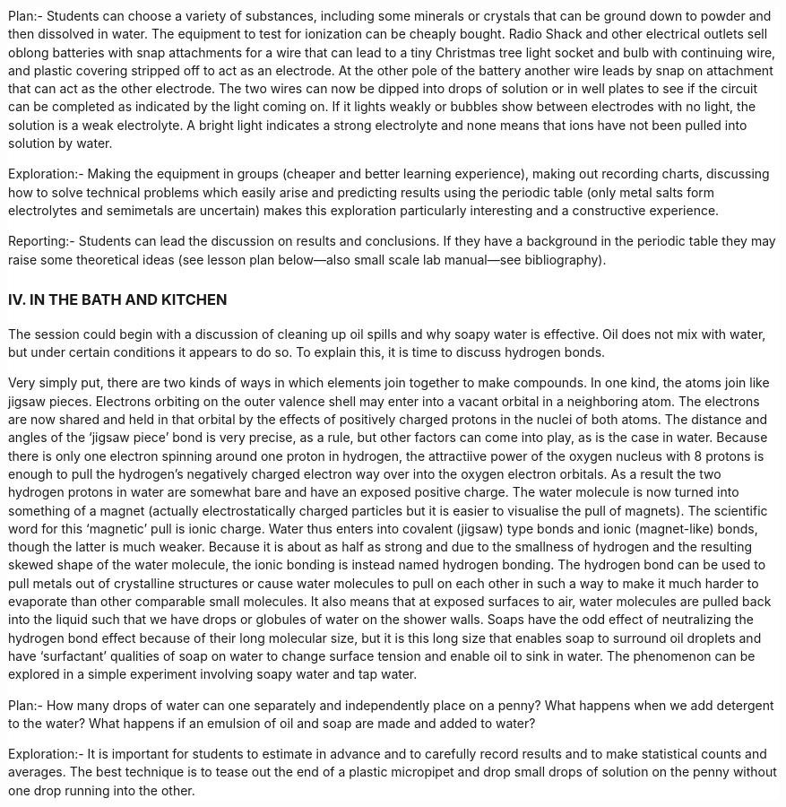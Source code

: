   Plan:- Students can choose a variety of substances, including some minerals or crystals that can be ground down to powder and then dissolved in water. The equipment to test for ionization can be cheaply bought. Radio Shack and other electrical outlets sell oblong batteries with snap attachments for a wire that can lead to a tiny Christmas tree light socket and bulb with continuing wire, and plastic covering stripped off to act as an electrode. At the other pole of the battery another wire leads by snap on attachment that can act as the other electrode. The two wires can now be dipped into drops of solution or in well plates to see if the circuit can be completed as indicated by the light coming on. If it lights weakly or bubbles show between electrodes with no light, the solution is a weak electrolyte. A bright light indicates a strong electrolyte and none means that ions have not been pulled into solution by water.
 </p>
 <p>
  Exploration:- Making the equipment in groups (cheaper and better learning experience), making out recording charts, discussing how to solve technical problems which easily arise and predicting results using the periodic table (only metal salts form electrolytes and semimetals are uncertain) makes this exploration particularly interesting and a constructive experience.
 </p>
 <p>
  Reporting:- Students can lead the discussion on results and conclusions. If they have a background in the periodic table they may raise some theoretical ideas (see lesson plan below—also small scale lab manual—see bibliography).
 </p>
<h3>
  IV. IN THE BATH AND KITCHEN
 </h3>
 The session could begin with a discussion of cleaning up oil spills and why soapy water is effective. Oil does not mix with water, but under certain conditions it appears to do so. To explain this, it is time to discuss hydrogen bonds.
 <p>
  Very simply put, there are two kinds of ways in which elements join together to make compounds. In one kind, the atoms join like jigsaw pieces. Electrons orbiting on the outer valence shell may enter into a vacant orbital in a neighboring atom. The electrons are now shared and held in that orbital by the effects of positively charged protons in the nuclei of both atoms. The distance and angles of the ‘jigsaw piece’ bond is very precise, as a rule, but other factors can come into play, as is the case in water. Because there is only one electron spinning around one proton in hydrogen, the attractiive power of the oxygen nucleus with 8 protons is enough to pull the hydrogen’s negatively charged electron way over into the oxygen electron orbitals. As a result the two hydrogen protons in water are somewhat bare and have an exposed positive charge. The water molecule is now turned into something of a magnet (actually electrostatically charged particles but it is easier to visualise the pull of magnets). The scientific word for this ‘magnetic’ pull is ionic charge. Water thus enters into covalent (jigsaw) type bonds and ionic (magnet-like) bonds, though the latter is much weaker. Because it is about as half as strong and due to the smallness of hydrogen and the resulting skewed shape of the water molecule, the ionic bonding is instead named hydrogen bonding. The hydrogen bond can be used to pull metals out of crystalline structures or cause water molecules to pull on each other in such a way to make it much harder to evaporate than other comparable small molecules. It also means that at exposed surfaces to air, water molecules are pulled back into the liquid such that we have drops or globules of water on the shower walls. Soaps have the odd effect of neutralizing the hydrogen bond effect because of their long molecular size, but it is this long size that enables soap to surround oil droplets and have ‘surfactant’ qualities of soap on water to change surface tension and enable oil to sink in water. The phenomenon can be explored in a simple experiment involving soapy water and tap water.
 </p>
 <p>
  Plan:- How many drops of water can one separately and independently place on a penny? What happens when we add detergent to the water? What happens if an emulsion of oil and soap are made and added to water?
 </p>
 <p>
  Exploration:- It is important for students to estimate in advance and to carefully record results and to make statistical counts and averages. The best technique is to tease out the end of a plastic micropipet and drop small drops of solution on the penny without one drop running into the other.
 </p>
 <p>